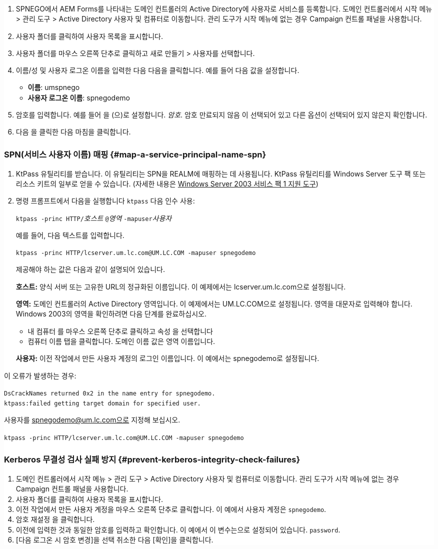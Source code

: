 1. SPNEGO에서 AEM Forms를 나타내는 도메인 컨트롤러의 Active Directory에 사용자로 서비스를 등록합니다. 도메인 컨트롤러에서 시작 메뉴 > 관리 도구 > Active Directory 사용자 및 컴퓨터로 이동합니다. 관리 도구가 시작 메뉴에 없는 경우 Campaign 컨트롤 패널을 사용합니다.
1. 사용자 폴더를 클릭하여 사용자 목록을 표시합니다.
1. 사용자 폴더를 마우스 오른쪽 단추로 클릭하고 새로 만들기 > 사용자를 선택합니다.
1. 이름/성 및 사용자 로그온 이름을 입력한 다음 다음을 클릭합니다. 예를 들어 다음 값을 설정합니다.

   * **이름**: umspnego
   * **사용자 로그온 이름**: spnegodemo

1. 암호를 입력합니다. 예를 들어 을 (으)로 설정합니다. *암호*. 암호 만료되지 않음 이 선택되어 있고 다른 옵션이 선택되어 있지 않은지 확인합니다.
1. 다음 을 클릭한 다음 마침을 클릭합니다.

### SPN(서비스 사용자 이름) 매핑 {#map-a-service-principal-name-spn}

1. KtPass 유틸리티를 받습니다. 이 유틸리티는 SPN을 REALM에 매핑하는 데 사용됩니다. KtPass 유틸리티를 Windows Server 도구 팩 또는 리소스 키트의 일부로 얻을 수 있습니다. (자세한 내용은 [Windows Server 2003 서비스 팩 1 지원 도구](https://support.microsoft.com/kb/892777))
1. 명령 프롬프트에서 다음을 실행합니다 `ktpass` 다음 인수 사용:

   `ktpass -princ HTTP/`*호스트* `@`*영역* `-mapuser`*사용자*

   예를 들어, 다음 텍스트를 입력합니다.

   `ktpass -princ HTTP/lcserver.um.lc.com@UM.LC.COM -mapuser spnegodemo`

   제공해야 하는 값은 다음과 같이 설명되어 있습니다.

   **호스트:** 양식 서버 또는 고유한 URL의 정규화된 이름입니다. 이 예제에서는 lcserver.um.lc.com으로 설정됩니다.

   **영역:** 도메인 컨트롤러의 Active Directory 영역입니다. 이 예제에서는 UM.LC.COM으로 설정됩니다. 영역을 대문자로 입력해야 합니다. Windows 2003의 영역을 확인하려면 다음 단계를 완료하십시오.

   * 내 컴퓨터 를 마우스 오른쪽 단추로 클릭하고 속성 을 선택합니다
   * 컴퓨터 이름 탭을 클릭합니다. 도메인 이름 값은 영역 이름입니다.

   **사용자:** 이전 작업에서 만든 사용자 계정의 로그인 이름입니다. 이 예에서는 spnegodemo로 설정됩니다.

이 오류가 발생하는 경우:

```as3
DsCrackNames returned 0x2 in the name entry for spnegodemo.  
ktpass:failed getting target domain for specified user.
```

사용자를 spnegodemo@um.lc.com으로 지정해 보십시오.

```as3
ktpass -princ HTTP/lcserver.um.lc.com@UM.LC.COM -mapuser spnegodemo
```

### Kerberos 무결성 검사 실패 방지 {#prevent-kerberos-integrity-check-failures}

1. 도메인 컨트롤러에서 시작 메뉴 > 관리 도구 > Active Directory 사용자 및 컴퓨터로 이동합니다. 관리 도구가 시작 메뉴에 없는 경우 Campaign 컨트롤 패널을 사용합니다.
1. 사용자 폴더를 클릭하여 사용자 목록을 표시합니다.
1. 이전 작업에서 만든 사용자 계정을 마우스 오른쪽 단추로 클릭합니다. 이 예에서 사용자 계정은 `spnegodemo`.
1. 암호 재설정 을 클릭합니다.
1. 이전에 입력한 것과 동일한 암호를 입력하고 확인합니다. 이 예에서 이 변수는으로 설정되어 있습니다. `password`.
1. [다음 로그온 시 암호 변경]을 선택 취소한 다음 [확인]을 클릭합니다.
